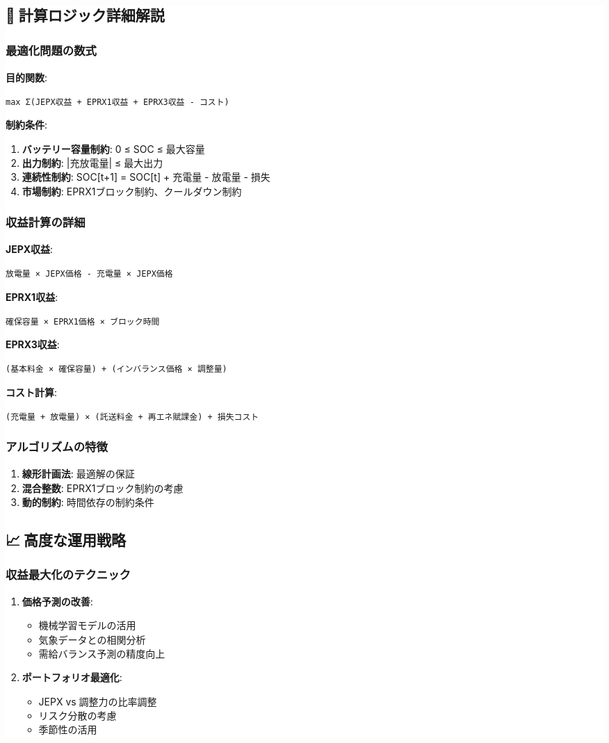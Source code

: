 ## 🔬 計算ロジック詳細解説

### 最適化問題の数式
**目的関数**:
```
max Σ(JEPX収益 + EPRX1収益 + EPRX3収益 - コスト)
```

**制約条件**:
1. **バッテリー容量制約**: 0 ≤ SOC ≤ 最大容量
2. **出力制約**: |充放電量| ≤ 最大出力
3. **連続性制約**: SOC[t+1] = SOC[t] + 充電量 - 放電量 - 損失
4. **市場制約**: EPRX1ブロック制約、クールダウン制約

### 収益計算の詳細
**JEPX収益**:
```
放電量 × JEPX価格 - 充電量 × JEPX価格
```

**EPRX1収益**:
```
確保容量 × EPRX1価格 × ブロック時間
```

**EPRX3収益**:
```
(基本料金 × 確保容量) + (インバランス価格 × 調整量)
```

**コスト計算**:
```
(充電量 + 放電量) × (託送料金 + 再エネ賦課金) + 損失コスト
```

### アルゴリズムの特徴
1. **線形計画法**: 最適解の保証
2. **混合整数**: EPRX1ブロック制約の考慮
3. **動的制約**: 時間依存の制約条件

## 📈 高度な運用戦略

### 収益最大化のテクニック
1. **価格予測の改善**:
   - 機械学習モデルの活用
   - 気象データとの相関分析
   - 需給バランス予測の精度向上

2. **ポートフォリオ最適化**:
   - JEPX vs 調整力の比率調整
   - リスク分散の考慮
   - 季節性の活用
